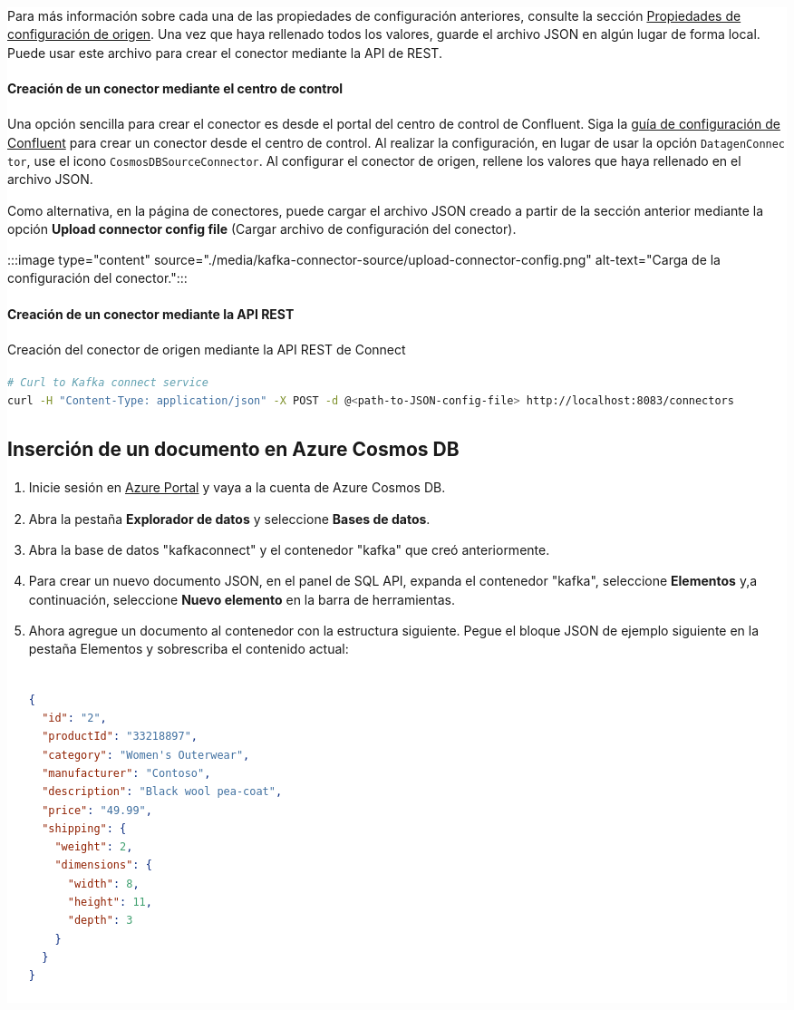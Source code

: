 Para más información sobre cada una de las propiedades de configuración anteriores, consulte la sección [Propiedades de configuración de origen](#source-configuration-properties). Una vez que haya rellenado todos los valores, guarde el archivo JSON en algún lugar de forma local. Puede usar este archivo para crear el conector mediante la API de REST.

#### <a name="create-connector-using-control-center"></a>Creación de un conector mediante el centro de control

Una opción sencilla para crear el conector es desde el portal del centro de control de Confluent. Siga la [guía de configuración de Confluent](https://docs.confluent.io/platform/current/quickstart/ce-docker-quickstart.html#step-3-install-a-ak-connector-and-generate-sample-data) para crear un conector desde el centro de control. Al realizar la configuración, en lugar de usar la opción `DatagenConnector`, use el icono `CosmosDBSourceConnector`. Al configurar el conector de origen, rellene los valores que haya rellenado en el archivo JSON.

Como alternativa, en la página de conectores, puede cargar el archivo JSON creado a partir de la sección anterior mediante la opción **Upload connector config file** (Cargar archivo de configuración del conector).

:::image type="content" source="./media/kafka-connector-source/upload-connector-config.png" alt-text="Carga de la configuración del conector.":::

#### <a name="create-connector-using-rest-api"></a>Creación de un conector mediante la API REST

Creación del conector de origen mediante la API REST de Connect

```bash
# Curl to Kafka connect service
curl -H "Content-Type: application/json" -X POST -d @<path-to-JSON-config-file> http://localhost:8083/connectors
```

## <a name="insert-document-into-azure-cosmos-db"></a>Inserción de un documento en Azure Cosmos DB

1. Inicie sesión en [Azure Portal](https://portal.azure.com/learn.docs.microsoft.com) y vaya a la cuenta de Azure Cosmos DB.
1. Abra la pestaña **Explorador de datos** y seleccione **Bases de datos**.
1. Abra la base de datos "kafkaconnect" y el contenedor "kafka" que creó anteriormente.
1. Para crear un nuevo documento JSON, en el panel de SQL API, expanda el contenedor "kafka", seleccione **Elementos** y,a continuación, seleccione **Nuevo elemento** en la barra de herramientas.
1. Ahora agregue un documento al contenedor con la estructura siguiente. Pegue el bloque JSON de ejemplo siguiente en la pestaña Elementos y sobrescriba el contenido actual:

   ``` json
 
   {
     "id": "2",
     "productId": "33218897",
     "category": "Women's Outerwear",
     "manufacturer": "Contoso",
     "description": "Black wool pea-coat",
     "price": "49.99",
     "shipping": {
       "weight": 2,
       "dimensions": {
         "width": 8,
         "height": 11,
         "depth": 3
       }
     }
   }
 
   ```
